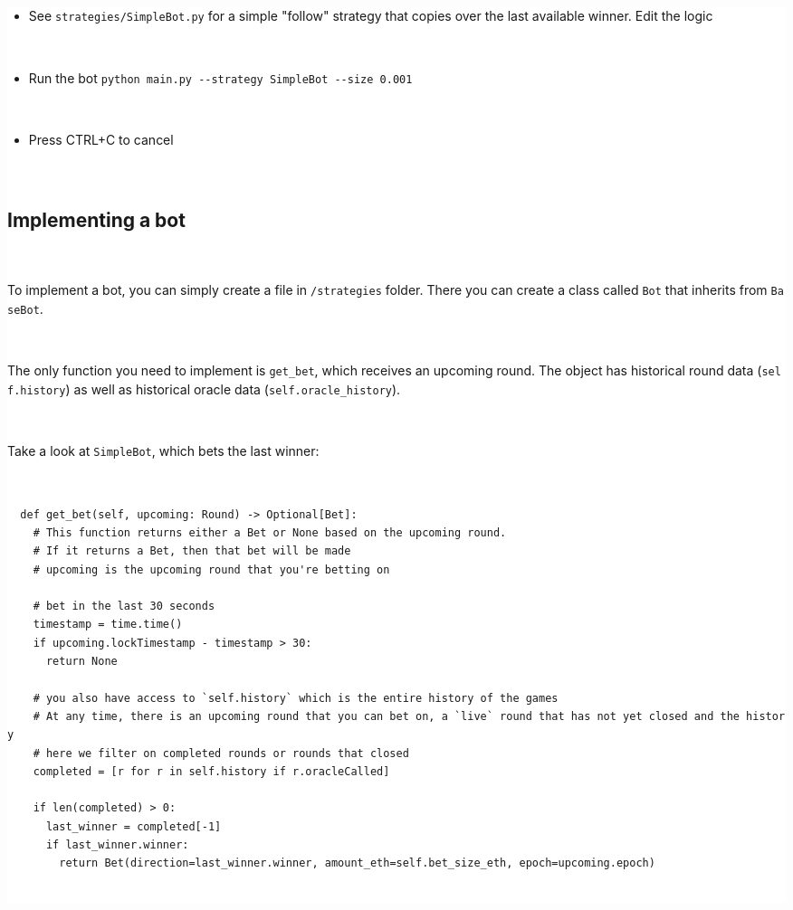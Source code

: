 - See `strategies/SimpleBot.py` for a simple "follow" strategy that copies over the last available winner. Edit the logic
<br/>

- Run the bot `python main.py --strategy SimpleBot --size 0.001`
<br/>

- Press CTRL+C to cancel
<br/>


<div class="divider"></div>

<h2 class="text-2xl underline">Implementing a bot</h2>

<br/>

To implement a bot, you can simply create a file in `/strategies` folder. There you can create a class called `Bot` that inherits from `BaseBot`.

<br/>

The only function you need to implement is `get_bet`, which receives an upcoming round. The object has historical round data (`self.history`) as well as historical oracle data (`self.oracle_history`).

<br/>

Take a look at `SimpleBot`, which bets the last winner:

<br/>

```
  def get_bet(self, upcoming: Round) -> Optional[Bet]:
    # This function returns either a Bet or None based on the upcoming round.
    # If it returns a Bet, then that bet will be made
    # upcoming is the upcoming round that you're betting on

    # bet in the last 30 seconds
    timestamp = time.time()
    if upcoming.lockTimestamp - timestamp > 30:
      return None
    
    # you also have access to `self.history` which is the entire history of the games
    # At any time, there is an upcoming round that you can bet on, a `live` round that has not yet closed and the history  
    # here we filter on completed rounds or rounds that closed
    completed = [r for r in self.history if r.oracleCalled]

    if len(completed) > 0:
      last_winner = completed[-1]
      if last_winner.winner:
        return Bet(direction=last_winner.winner, amount_eth=self.bet_size_eth, epoch=upcoming.epoch)
```

<br/>
